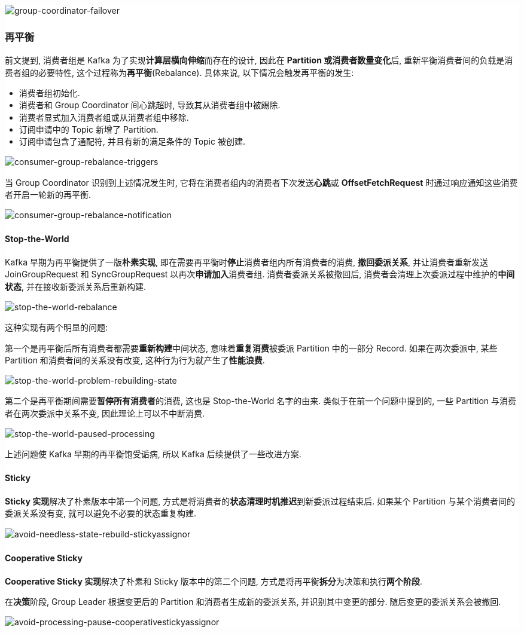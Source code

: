 ![group-coordinator-failover](/images/Kafka-%E5%8E%9F%E7%90%86/Kafka_Internals_073.png)

### 再平衡

前文提到, 消费者组是 Kafka 为了实现**计算层横向伸缩**而存在的设计, 因此在 **Partition 或消费者数量变化**后, 重新平衡消费者间的负载是消费者组的必要特性, 这个过程称为**再平衡**(Rebalance). 具体来说, 以下情况会触发再平衡的发生:

* 消费者组初始化.
* 消费者和 Group Coordinator 间心跳超时, 导致其从消费者组中被踢除.
* 消费者显式加入消费者组或从消费者组中移除.
* 订阅申请中的 Topic 新增了 Partition.
* 订阅申请包含了通配符, 并且有新的满足条件的 Topic 被创建.

![consumer-group-rebalance-triggers](/images/Kafka-%E5%8E%9F%E7%90%86/Kafka_Internals_074.png)

当 Group Coordinator 识别到上述情况发生时, 它将在消费者组内的消费者下次发送**心跳**或 **OffsetFetchRequest** 时通过响应通知这些消费者开启一轮新的再平衡.

![consumer-group-rebalance-notification](/images/Kafka-%E5%8E%9F%E7%90%86/Kafka_Internals_075.png)

#### Stop-the-World

Kafka 早期为再平衡提供了一版**朴素实现**, 即在需要再平衡时**停止**消费者组内所有消费者的消费, **撤回委派关系**, 并让消费者重新发送 JoinGroupRequest 和 SyncGroupRequest 以再次**申请加入**消费者组. 消费者委派关系被撤回后,  消费者会清理上次委派过程中维护的**中间状态**, 并在接收新委派关系后重新构建.

![stop-the-world-rebalance](/images/Kafka-%E5%8E%9F%E7%90%86/Kafka_Internals_076.png)

这种实现有两个明显的问题:

第一个是再平衡后所有消费者都需要**重新构建**中间状态, 意味着**重复消费**被委派 Partition 中的一部分 Record. 如果在两次委派中, 某些 Partition 和消费者间的关系没有改变, 这种行为行为就产生了**性能浪费**.

![stop-the-world-problem-rebuilding-state](/images/Kafka-%E5%8E%9F%E7%90%86/Kafka_Internals_077.png) 

第二个是再平衡期间需要**暂停所有消费者**的消费, 这也是 Stop-the-World 名字的由来. 类似于在前一个问题中提到的, 一些 Partition 与消费者在两次委派中关系不变, 因此理论上可以不中断消费.

![stop-the-world-paused-processing](/images/Kafka-%E5%8E%9F%E7%90%86/Kafka_Internals_078.png)

上述问题使 Kafka 早期的再平衡饱受诟病, 所以 Kafka 后续提供了一些改进方案.

#### Sticky

**Sticky 实现**解决了朴素版本中第一个问题, 方式是将消费者的**状态清理时机推迟**到新委派过程结束后. 如果某个 Partition 与某个消费者间的委派关系没有变, 就可以避免不必要的状态重复构建.

![avoid-needless-state-rebuild-stickyassignor](/images/Kafka-%E5%8E%9F%E7%90%86/Kafka_Internals_079.png)

#### Cooperative Sticky

**Cooperative Sticky 实现**解决了朴素和 Sticky 版本中的第二个问题, 方式是将再平衡**拆分**为决策和执行**两个阶段**.

在**决策**阶段, Group Leader 根据变更后的 Partition 和消费者生成新的委派关系, 并识别其中变更的部分. 随后变更的委派关系会被撤回.

![avoid-processing-pause-cooperativestickyassignor](/images/Kafka-%E5%8E%9F%E7%90%86/Kafka_Internals_080.png)
